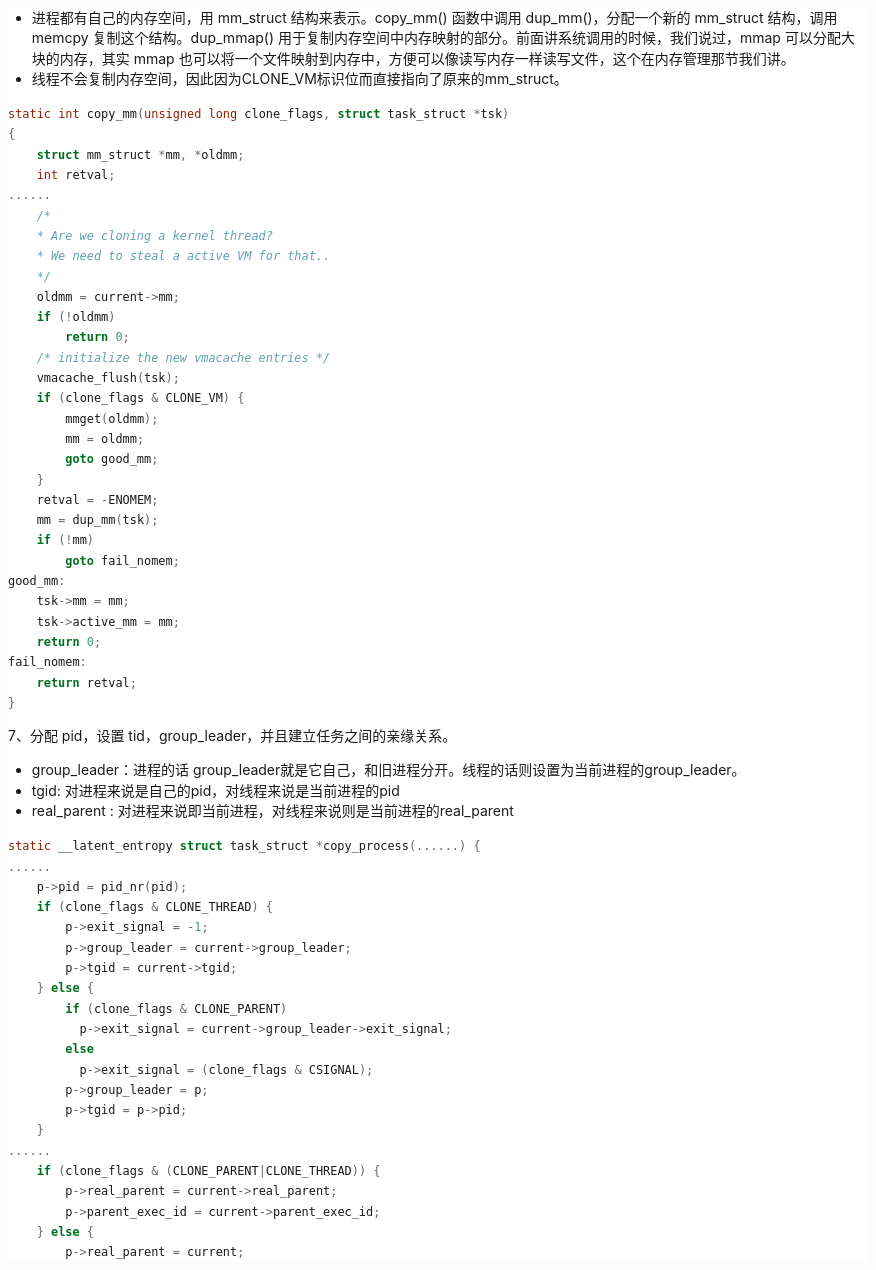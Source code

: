 * 进程都有自己的内存空间，用 mm_struct 结构来表示。copy_mm() 函数中调用 dup_mm()，分配一个新的 mm_struct 结构，调用 memcpy 复制这个结构。dup_mmap() 用于复制内存空间中内存映射的部分。前面讲系统调用的时候，我们说过，mmap 可以分配大块的内存，其实 mmap 也可以将一个文件映射到内存中，方便可以像读写内存一样读写文件，这个在内存管理那节我们讲。
* 线程不会复制内存空间，因此因为CLONE_VM标识位而直接指向了原来的mm_struct。

```c
static int copy_mm(unsigned long clone_flags, struct task_struct *tsk)
{
    struct mm_struct *mm, *oldmm;
    int retval;
......
    /*
    * Are we cloning a kernel thread?
    * We need to steal a active VM for that..
    */
    oldmm = current->mm;
    if (!oldmm)
        return 0;
    /* initialize the new vmacache entries */
    vmacache_flush(tsk);
    if (clone_flags & CLONE_VM) {
        mmget(oldmm);
        mm = oldmm;
        goto good_mm;
    }
    retval = -ENOMEM;
    mm = dup_mm(tsk);
    if (!mm)
        goto fail_nomem;
good_mm:
    tsk->mm = mm;
    tsk->active_mm = mm;
    return 0;
fail_nomem:
    return retval;
}
```
7、分配 pid，设置 tid，group_leader，并且建立任务之间的亲缘关系。

* group_leader：进程的话 group_leader就是它自己，和旧进程分开。线程的话则设置为当前进程的group_leader。
* tgid: 对进程来说是自己的pid，对线程来说是当前进程的pid
* real_parent : 对进程来说即当前进程，对线程来说则是当前进程的real_parent

```c
static __latent_entropy struct task_struct *copy_process(......) {
......    
    p->pid = pid_nr(pid);
    if (clone_flags & CLONE_THREAD) {
        p->exit_signal = -1;
        p->group_leader = current->group_leader;
        p->tgid = current->tgid;
    } else {
        if (clone_flags & CLONE_PARENT)
          p->exit_signal = current->group_leader->exit_signal;
        else
          p->exit_signal = (clone_flags & CSIGNAL);
        p->group_leader = p;
        p->tgid = p->pid;
    }
......
    if (clone_flags & (CLONE_PARENT|CLONE_THREAD)) {
        p->real_parent = current->real_parent;
        p->parent_exec_id = current->parent_exec_id;
    } else {
        p->real_parent = current;
```